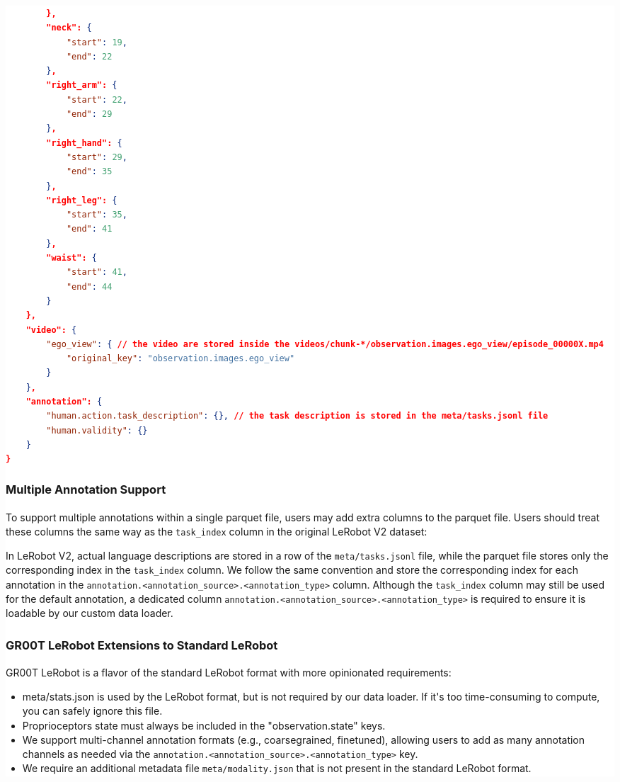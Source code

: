 ```json
        },
        "neck": {
            "start": 19,
            "end": 22
        },
        "right_arm": {
            "start": 22,
            "end": 29
        },
        "right_hand": {
            "start": 29,
            "end": 35
        },
        "right_leg": {
            "start": 35,
            "end": 41
        },
        "waist": {
            "start": 41,
            "end": 44
        }
    },
    "video": {
        "ego_view": { // the video are stored inside the videos/chunk-*/observation.images.ego_view/episode_00000X.mp4
            "original_key": "observation.images.ego_view"
        }
    },
    "annotation": {
        "human.action.task_description": {}, // the task description is stored in the meta/tasks.jsonl file
        "human.validity": {}
    }
}
```

### Multiple Annotation Support

To support multiple annotations within a single parquet file, users may add extra columns to the parquet file. Users should treat these columns the same way as the `task_index` column in the original LeRobot V2 dataset:

In LeRobot V2, actual language descriptions are stored in a row of the `meta/tasks.jsonl` file, while the parquet file stores only the corresponding index in the `task_index` column. We follow the same convention and store the corresponding index for each annotation in the `annotation.<annotation_source>.<annotation_type>` column. Although the `task_index` column may still be used for the default annotation, a dedicated column `annotation.<annotation_source>.<annotation_type>` is required to ensure it is loadable by our custom data loader.

### GR00T LeRobot Extensions to Standard LeRobot
GR00T LeRobot is a flavor of the standard LeRobot format with more opinionated requirements:
- meta/stats.json is used by the LeRobot format, but is not required by our data loader. If it's too time-consuming to compute, you can safely ignore this file.
- Proprioceptors state must always be included in the "observation.state" keys.
- We support multi-channel annotation formats (e.g., coarsegrained, finetuned), allowing users to add as many annotation channels as needed via the `annotation.<annotation_source>.<annotation_type>` key.
- We require an additional metadata file `meta/modality.json` that is not present in the standard LeRobot format.
